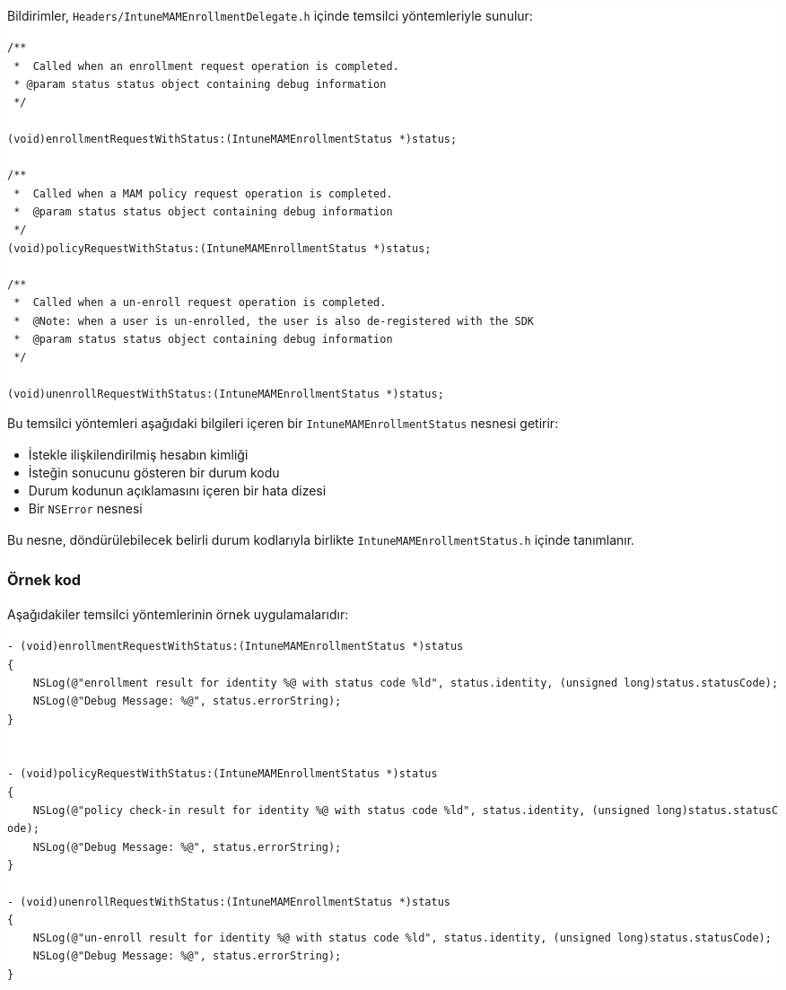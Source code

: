 Bildirimler, `Headers/IntuneMAMEnrollmentDelegate.h` içinde temsilci yöntemleriyle sunulur:

```objc
/**
 *  Called when an enrollment request operation is completed.
 * @param status status object containing debug information
 */

(void)enrollmentRequestWithStatus:(IntuneMAMEnrollmentStatus *)status;

/**
 *  Called when a MAM policy request operation is completed.
 *  @param status status object containing debug information
 */
(void)policyRequestWithStatus:(IntuneMAMEnrollmentStatus *)status;

/**
 *  Called when a un-enroll request operation is completed.
 *  @Note: when a user is un-enrolled, the user is also de-registered with the SDK
 *  @param status status object containing debug information
 */

(void)unenrollRequestWithStatus:(IntuneMAMEnrollmentStatus *)status;

```

Bu temsilci yöntemleri aşağıdaki bilgileri içeren bir `IntuneMAMEnrollmentStatus` nesnesi getirir:

- İstekle ilişkilendirilmiş hesabın kimliği
- İsteğin sonucunu gösteren bir durum kodu
- Durum kodunun açıklamasını içeren bir hata dizesi
- Bir `NSError` nesnesi

Bu nesne, döndürülebilecek belirli durum kodlarıyla birlikte `IntuneMAMEnrollmentStatus.h` içinde tanımlanır.


### <a name="sample-code"></a>Örnek kod

Aşağıdakiler temsilci yöntemlerinin örnek uygulamalarıdır:

```objc
- (void)enrollmentRequestWithStatus:(IntuneMAMEnrollmentStatus *)status
{
    NSLog(@"enrollment result for identity %@ with status code %ld", status.identity, (unsigned long)status.statusCode);
    NSLog(@"Debug Message: %@", status.errorString);
}


- (void)policyRequestWithStatus:(IntuneMAMEnrollmentStatus *)status
{
    NSLog(@"policy check-in result for identity %@ with status code %ld", status.identity, (unsigned long)status.statusCode);
    NSLog(@"Debug Message: %@", status.errorString);
}

- (void)unenrollRequestWithStatus:(IntuneMAMEnrollmentStatus *)status
{
    NSLog(@"un-enroll result for identity %@ with status code %ld", status.identity, (unsigned long)status.statusCode);
    NSLog(@"Debug Message: %@", status.errorString);
}

```
